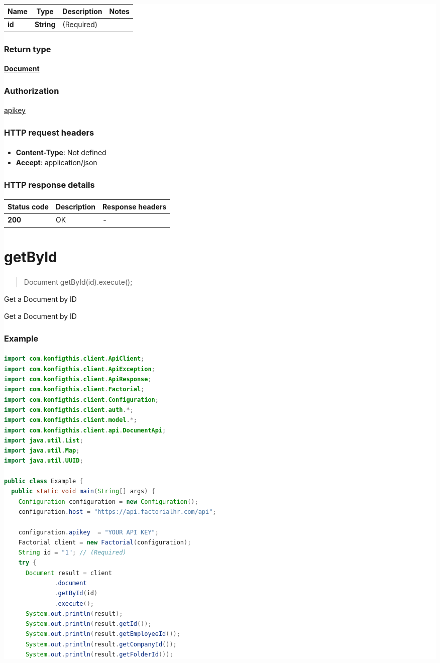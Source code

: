 | Name | Type | Description  | Notes |
|------------- | ------------- | ------------- | -------------|
| **id** | **String**| (Required) | |

### Return type

[**Document**](Document.md)

### Authorization

[apikey](../README.md#apikey)

### HTTP request headers

 - **Content-Type**: Not defined
 - **Accept**: application/json

### HTTP response details
| Status code | Description | Response headers |
|-------------|-------------|------------------|
| **200** | OK |  -  |

<a name="getById"></a>
# **getById**
> Document getById(id).execute();

Get a Document by ID

Get a Document by ID

### Example
```java
import com.konfigthis.client.ApiClient;
import com.konfigthis.client.ApiException;
import com.konfigthis.client.ApiResponse;
import com.konfigthis.client.Factorial;
import com.konfigthis.client.Configuration;
import com.konfigthis.client.auth.*;
import com.konfigthis.client.model.*;
import com.konfigthis.client.api.DocumentApi;
import java.util.List;
import java.util.Map;
import java.util.UUID;

public class Example {
  public static void main(String[] args) {
    Configuration configuration = new Configuration();
    configuration.host = "https://api.factorialhr.com/api";
    
    configuration.apikey  = "YOUR API KEY";
    Factorial client = new Factorial(configuration);
    String id = "1"; // (Required)
    try {
      Document result = client
              .document
              .getById(id)
              .execute();
      System.out.println(result);
      System.out.println(result.getId());
      System.out.println(result.getEmployeeId());
      System.out.println(result.getCompanyId());
      System.out.println(result.getFolderId());
```